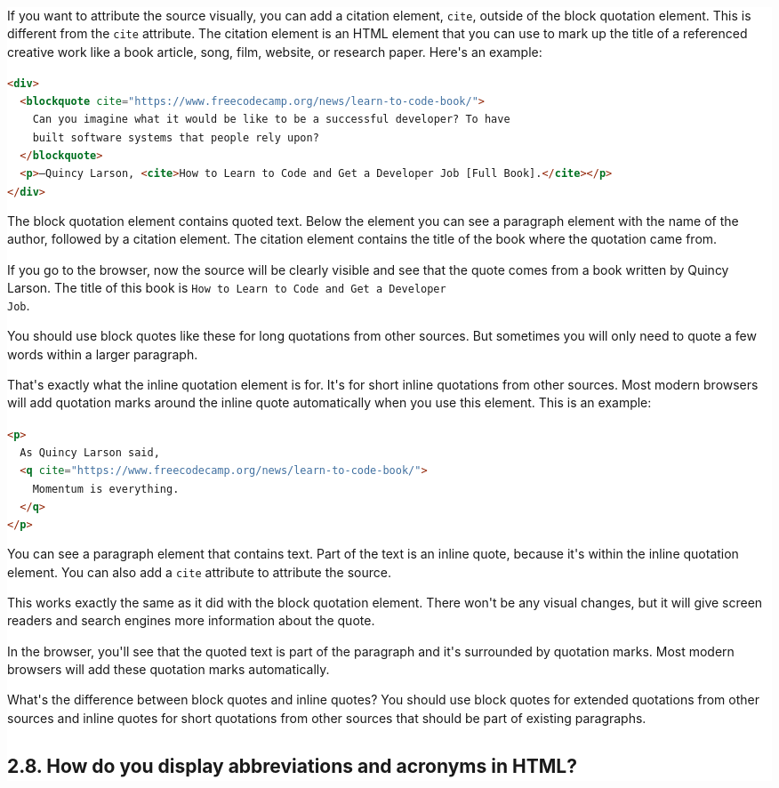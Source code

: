 If you want to attribute the source visually, you can add a citation element, <code>cite</code>, outside of the block quotation element. This is different from the <code>cite</code> attribute. The citation element is an HTML element that you can use to mark up the title of a referenced creative work like a book article, song, film, website, or research paper. Here's an example:


```html
<div>
  <blockquote cite="https://www.freecodecamp.org/news/learn-to-code-book/">
    Can you imagine what it would be like to be a successful developer? To have 
    built software systems that people rely upon?
  </blockquote>
  <p>—Quincy Larson, <cite>How to Learn to Code and Get a Developer Job [Full Book].</cite></p>
</div>
```

The block quotation element contains quoted text. Below the element you can see a paragraph element with the name of the author, followed by a citation element. The citation element contains the title of the book where the quotation came from.

If you go to the browser, now the source will be clearly visible and see that the quote comes from a book written by Quincy Larson. The title of this book is <code>How to Learn to Code and Get a Developer Job</code>.

You should use block quotes like these for long quotations from other sources. But sometimes you will only need to quote a few words within a larger paragraph.

That's exactly what the inline quotation element is for. It's for short inline quotations from other sources. Most modern browsers will add quotation marks around the inline quote automatically when you use this element. This is an example:


```html
<p>
  As Quincy Larson said,
  <q cite="https://www.freecodecamp.org/news/learn-to-code-book/">
    Momentum is everything.
  </q>
</p>
```

You can see a paragraph element that contains text. Part of the text is an inline quote, because it's within the inline quotation element. You can also add a <code>cite</code> attribute to attribute the source.

This works exactly the same as it did with the block quotation element. There won't be any visual changes, but it will give screen readers and search engines more information about the quote.

In the browser, you'll see that the quoted text is part of the paragraph and it's surrounded by quotation marks. Most modern browsers will add these quotation marks automatically.

What's the difference between block quotes and inline quotes? You should use block quotes for extended quotations from other sources and inline quotes for short quotations from other sources that should be part of existing paragraphs.

## 2.8. How do you display abbreviations and acronyms in HTML?
